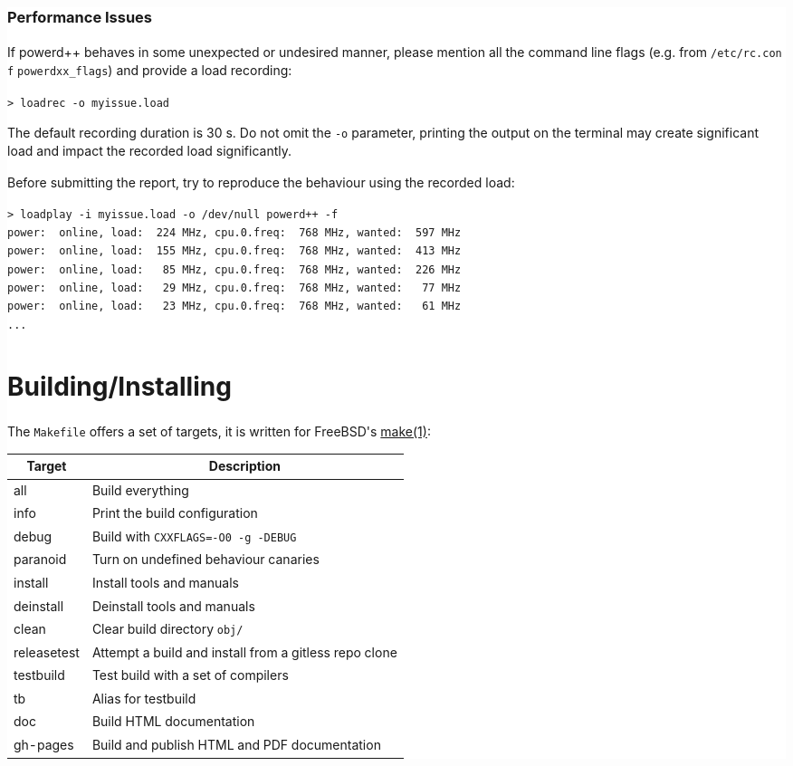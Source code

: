 ### Performance Issues

If powerd++ behaves in some unexpected or undesired manner, please
mention all the command line flags (e.g. from `/etc/rc.conf`
`powerdxx_flags`) and provide a load recording:

```
> loadrec -o myissue.load
```

The default recording duration is 30 s. Do not omit the `-o` parameter,
printing the output on the terminal may create significant load and
impact the recorded load significantly.

Before submitting the report, try to reproduce the behaviour using
the recorded load:

```
> loadplay -i myissue.load -o /dev/null powerd++ -f
power:  online, load:  224 MHz, cpu.0.freq:  768 MHz, wanted:  597 MHz
power:  online, load:  155 MHz, cpu.0.freq:  768 MHz, wanted:  413 MHz
power:  online, load:   85 MHz, cpu.0.freq:  768 MHz, wanted:  226 MHz
power:  online, load:   29 MHz, cpu.0.freq:  768 MHz, wanted:   77 MHz
power:  online, load:   23 MHz, cpu.0.freq:  768 MHz, wanted:   61 MHz
...
```

Building/Installing
===================

The `Makefile` offers a set of targets, it is written for FreeBSD's
[make(1)](https://www.freebsd.org/cgi/man.cgi?query=make):

| Target      | Description                                           |
|-------------|-------------------------------------------------------|
| all         | Build everything                                      |
| info        | Print the build configuration                         |
| debug       | Build with `CXXFLAGS=-O0 -g -DEBUG`                   |
| paranoid    | Turn on undefined behaviour canaries                  |
| install     | Install tools and manuals                             |
| deinstall   | Deinstall tools and manuals                           |
| clean       | Clear build directory `obj/`                          |
| releasetest | Attempt a build and install from a gitless repo clone |
| testbuild   | Test build with a set of compilers                    |
| tb          | Alias for testbuild                                   |
| doc         | Build HTML documentation                              |
| gh-pages    | Build and publish HTML and PDF documentation          |
